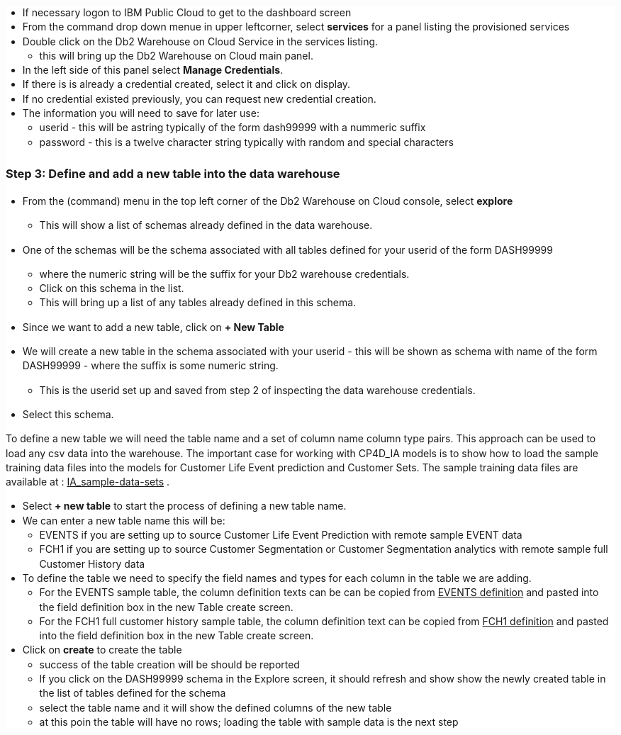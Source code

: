 *  If necessary logon to IBM Public Cloud  to get to the dashboard screen 
*  From the command drop down menue in upper leftcorner,  select **services** for a panel listing the provisioned services 
*  Double click on the Db2 Warehouse on Cloud Service in the services listing.
    * this will bring up the Db2 Warehouse on Cloud main panel.
*  In the left side of this panel select  **Manage Credentials**.
*  If  there is is already a credential created, select it and click on display.
*  If no credential existed previously, you can request new credential creation.
*  The information you will need to save for later use: 
    *   userid - this will be astring typically of the form dash99999   with a nummeric suffix 
    *   password - this is a twelve character string typically with random and special characters 
  
<h3> Step 3: Define and add a new table into the data warehouse </h3>

*  From the (command) menu in the top left corner of the Db2 Warehouse on Cloud console, select  **explore**
    *  This will show a list of schemas already defined in the data warehouse.
*  One of the schemas will be the schema associated with all tables defined for your userid  of the form DASH99999 
    *  where the numeric string will be the suffix for your Db2 warehouse credentials. 
    *  Click on this schema in the list. 
    *  This will bring up a list of any tables already defined in this schema.

    
* Since we want to add a new table, click on **+ New Table**
    
*  We will create a new table in the schema associated with your userid  - this will be shown as schema with name of the form DASH99999 - where the suffix is some numeric string.
    *  This is the userid set up and saved from step 2 of inspecting the data warehouse credentials.
*  Select this schema.

To define a new table we will need the table name and a set of column name column type pairs. This approach can be used to load any csv data into the warehouse. The important case for working with CP4D_IA models is to show how to load the sample training data files into the models for Customer Life Event prediction and Customer Sets.  The sample training data files are available at :
 [IA_sample-data-sets](./datasets)  . 


*  Select  **+ new table**  to start the process of defining a new table name.
*  We can enter a new table name  this will be:
   *  EVENTS if you are setting up to source Customer Life Event Prediction with remote sample EVENT data 
   *  FCH1 if you are setting up to source Customer Segmentation or Customer Segmentation analytics with remote sample full Customer History data   
*  To define the table we need to specify the field names and types for each column in the table we are adding.
    * For the EVENTS sample table, the column definition texts can be  can be copied from [EVENTS definition](event-def.txt) and pasted into the field definition box in the new Table create screen.
    * For the FCH1 full customer history sample table, the column definition text can be copied from [FCH1 definition](fch-def.txt) and pasted into the field definition box in the new Table create screen.
* Click on **create** to create the table 
    * success of the table creation will be should be reported 
    * If you click on the DASH99999 schema in the Explore screen, it should refresh and show show the newly created table in the list of tables defined for the schema
    *  select the table name and it will show the defined columns of the new table 
    *  at this poin the table will have no rows; loading the table with sample data is the next step 
